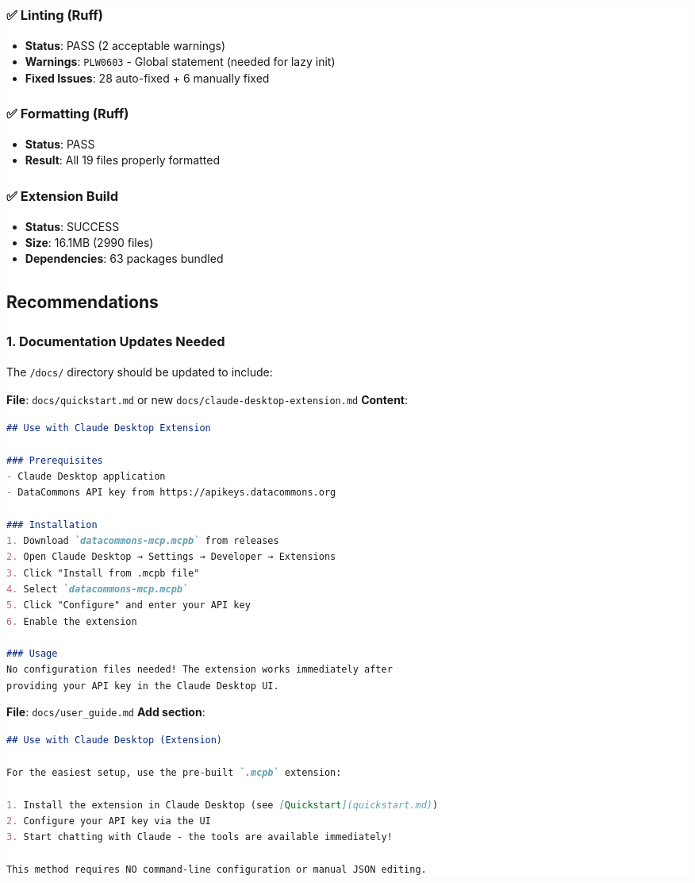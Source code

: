 ### ✅ Linting (Ruff)
- **Status**: PASS (2 acceptable warnings)
- **Warnings**: `PLW0603` - Global statement (needed for lazy init)
- **Fixed Issues**: 28 auto-fixed + 6 manually fixed

### ✅ Formatting (Ruff)
- **Status**: PASS
- **Result**: All 19 files properly formatted

### ✅ Extension Build
- **Status**: SUCCESS
- **Size**: 16.1MB (2990 files)
- **Dependencies**: 63 packages bundled

## Recommendations

### 1. Documentation Updates Needed
The `/docs/` directory should be updated to include:

**File**: `docs/quickstart.md` or new `docs/claude-desktop-extension.md`
**Content**:
```markdown
## Use with Claude Desktop Extension

### Prerequisites
- Claude Desktop application
- DataCommons API key from https://apikeys.datacommons.org

### Installation
1. Download `datacommons-mcp.mcpb` from releases
2. Open Claude Desktop → Settings → Developer → Extensions
3. Click "Install from .mcpb file"
4. Select `datacommons-mcp.mcpb`
5. Click "Configure" and enter your API key
6. Enable the extension

### Usage
No configuration files needed! The extension works immediately after
providing your API key in the Claude Desktop UI.
```

**File**: `docs/user_guide.md`
**Add section**:
```markdown
## Use with Claude Desktop (Extension)

For the easiest setup, use the pre-built `.mcpb` extension:

1. Install the extension in Claude Desktop (see [Quickstart](quickstart.md))
2. Configure your API key via the UI
3. Start chatting with Claude - the tools are available immediately!

This method requires NO command-line configuration or manual JSON editing.
```
